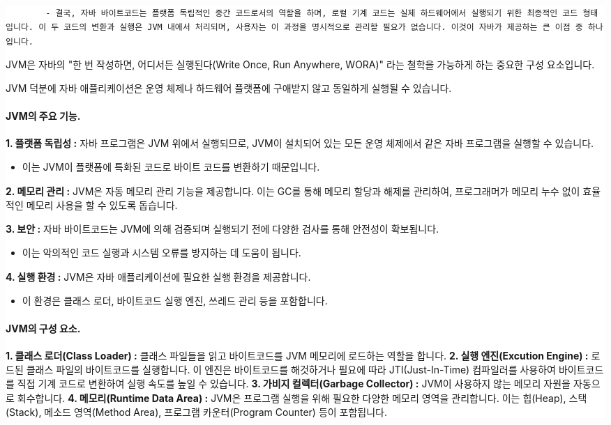             - 결국, 자바 바이트코드는 플랫폼 독립적인 중간 코드로서의 역할을 하며, 로컬 기계 코드는 실제 하드웨어에서 실행되기 위한 최종적인 코드 형태입니다. 이 두 코드의 변환과 실행은 JVM 내에서 처리되며, 사용자는 이 과정을 명시적으로 관리할 필요가 없습니다. 이것이 자바가 제공하는 큰 이점 중 하나입니다.

JVM은 자바의 "한 번 작성하면, 어디서든 실행된다(Write Once, Run Anywhere, WORA)" 라는 철학을 가능하게 하는 중요한 구성 요소입니다.

JVM 덕분에 자바 애플리케이션은 운영 체제나 하드웨어 플랫폼에 구애받지 않고 동일하게 실행될 수 있습니다.

#### JVM의 주요 기능.
**1. 플랫폼 독립성 :** 자바 프로그램은 JVM 위에서 실행되므로, JVM이 설치되어 있는 모든 운영 체제에서 같은 자바 프로그램을 실행할 수 있습니다.
- 이는 JVM이 플랫폼에 특화된 코드로 바이트 코드를 변환하기 때문입니다.

**2. 메모리 관리 :** JVM은 자동 메모리 관리 기능을 제공합니다. 이는 GC를 통해 메모리 할당과 해제를 관리하여, 프로그래머가 메모리 누수 없이 효율적인 메모리 사용을 할 수 있도록 돕습니다.

**3. 보안 :** 자바 바이트코드는 JVM에 의해 검증되며 실행되기 전에 다양한 검사를 통해 안전성이 확보됩니다.
- 이는 악의적인 코드 실행과 시스템 오류를 방지하는 데 도움이 됩니다.

**4. 실행 환경 :** JVM은 자바 애플리케이션에 필요한 실행 환경을 제공합니다.
- 이 환경은 클래스 로더, 바이트코드 실행 엔진, 쓰레드 관리 등을 포함합니다.

#### JVM의 구성 요소.
**1. 클래스 로더(Class Loader) :** 클래스 파일들을 읽고 바이트코드를 JVM 메모리에 로드하는 역할을 합니다.
**2. 실행 엔진(Excution Engine) :** 로드된 클래스 파일의 바이트코드를 실행합니다. 이 엔진은 바이트코드를 해것하거나 필요에 따라 JTI(Just-In-Time) 컴파일러를 사용하여 바이트코드를 직접 기계 코드로 변환하여 실행 속도를 높일 수 있습니다.
**3. 가비지 컬렉터(Garbage Collector) :** JVM이 사용하지 않는 메모리 자원을 자동으로 회수합니다.
**4. 메모리(Runtime Data Area) :** JVM은 프로그램 실행을 위해 필요한 다양한 메모리 영역을 관리합니다. 이는 힙(Heap), 스택(Stack), 메소드 영역(Method Area), 프로그램 카운터(Program Counter) 등이 포함됩니다.
